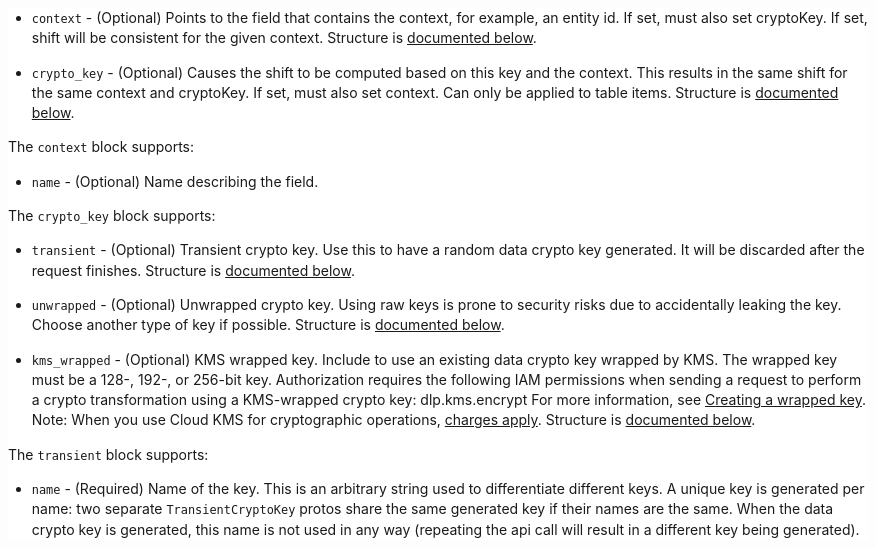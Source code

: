 * `context` -
  (Optional)
  Points to the field that contains the context, for example, an entity id.
  If set, must also set cryptoKey. If set, shift will be consistent for the given context.
  Structure is [documented below](#nested_context).

* `crypto_key` -
  (Optional)
  Causes the shift to be computed based on this key and the context. This results in the same shift for the same context and cryptoKey. If set, must also set context. Can only be applied to table items.
  Structure is [documented below](#nested_crypto_key).


<a name="nested_context"></a>The `context` block supports:

* `name` -
  (Optional)
  Name describing the field.

<a name="nested_crypto_key"></a>The `crypto_key` block supports:

* `transient` -
  (Optional)
  Transient crypto key. Use this to have a random data crypto key generated. It will be discarded after the request finishes.
  Structure is [documented below](#nested_transient).

* `unwrapped` -
  (Optional)
  Unwrapped crypto key. Using raw keys is prone to security risks due to accidentally leaking the key. Choose another type of key if possible.
  Structure is [documented below](#nested_unwrapped).

* `kms_wrapped` -
  (Optional)
  KMS wrapped key.
  Include to use an existing data crypto key wrapped by KMS. The wrapped key must be a 128-, 192-, or 256-bit key. Authorization requires the following IAM permissions when sending a request to perform a crypto transformation using a KMS-wrapped crypto key: dlp.kms.encrypt
  For more information, see [Creating a wrapped key](https://cloud.google.com/dlp/docs/create-wrapped-key).
  Note: When you use Cloud KMS for cryptographic operations, [charges apply](https://cloud.google.com/kms/pricing).
  Structure is [documented below](#nested_kms_wrapped).


<a name="nested_transient"></a>The `transient` block supports:

* `name` -
  (Required)
  Name of the key. This is an arbitrary string used to differentiate different keys. A unique key is generated per name: two separate `TransientCryptoKey` protos share the same generated key if their names are the same. When the data crypto key is generated, this name is not used in any way (repeating the api call will result in a different key being generated).
